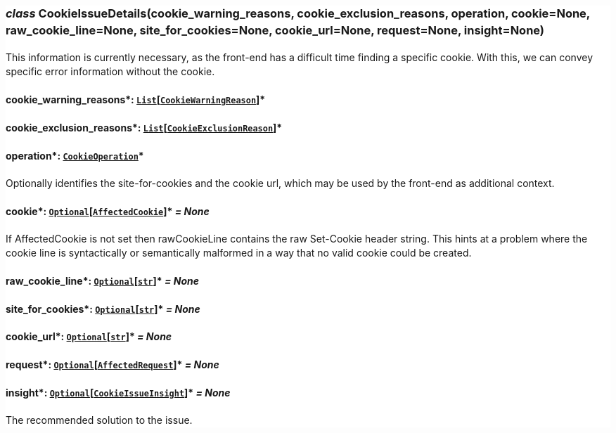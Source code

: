 ### *class* CookieIssueDetails(cookie_warning_reasons, cookie_exclusion_reasons, operation, cookie=None, raw_cookie_line=None, site_for_cookies=None, cookie_url=None, request=None, insight=None)

This information is currently necessary, as the front-end has a difficult
time finding a specific cookie. With this, we can convey specific error
information without the cookie.

#### cookie_warning_reasons*: [`List`](https://docs.python.org/3/library/typing.html#typing.List)[[`CookieWarningReason`](#nodriver.cdp.audits.CookieWarningReason)]*

#### cookie_exclusion_reasons*: [`List`](https://docs.python.org/3/library/typing.html#typing.List)[[`CookieExclusionReason`](#nodriver.cdp.audits.CookieExclusionReason)]*

#### operation*: [`CookieOperation`](#nodriver.cdp.audits.CookieOperation)*

Optionally identifies the site-for-cookies and the cookie url, which
may be used by the front-end as additional context.

#### cookie*: [`Optional`](https://docs.python.org/3/library/typing.html#typing.Optional)[[`AffectedCookie`](#nodriver.cdp.audits.AffectedCookie)]* *= None*

If AffectedCookie is not set then rawCookieLine contains the raw
Set-Cookie header string. This hints at a problem where the
cookie line is syntactically or semantically malformed in a way
that no valid cookie could be created.

#### raw_cookie_line*: [`Optional`](https://docs.python.org/3/library/typing.html#typing.Optional)[[`str`](https://docs.python.org/3/library/stdtypes.html#str)]* *= None*

#### site_for_cookies*: [`Optional`](https://docs.python.org/3/library/typing.html#typing.Optional)[[`str`](https://docs.python.org/3/library/stdtypes.html#str)]* *= None*

#### cookie_url*: [`Optional`](https://docs.python.org/3/library/typing.html#typing.Optional)[[`str`](https://docs.python.org/3/library/stdtypes.html#str)]* *= None*

#### request*: [`Optional`](https://docs.python.org/3/library/typing.html#typing.Optional)[[`AffectedRequest`](#nodriver.cdp.audits.AffectedRequest)]* *= None*

#### insight*: [`Optional`](https://docs.python.org/3/library/typing.html#typing.Optional)[[`CookieIssueInsight`](#nodriver.cdp.audits.CookieIssueInsight)]* *= None*

The recommended solution to the issue.
